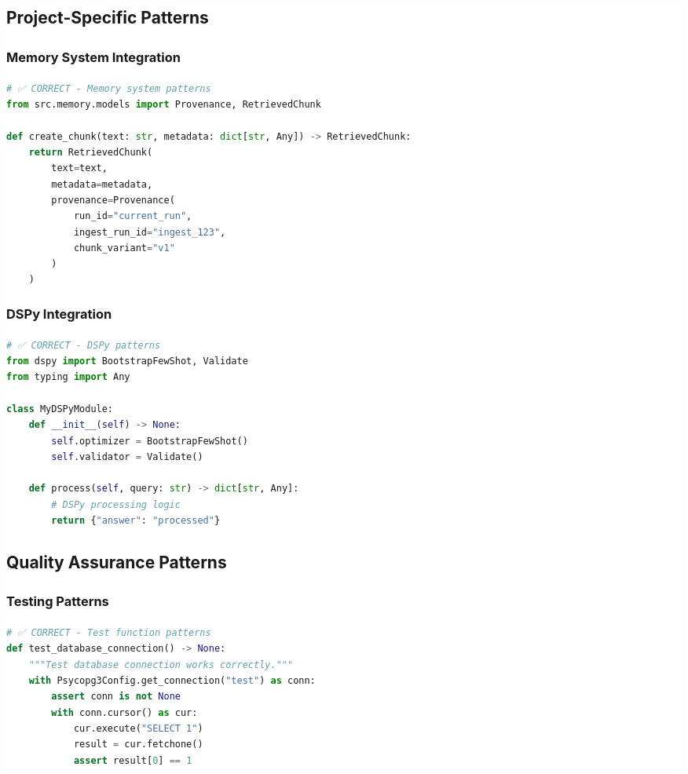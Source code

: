 ## Project-Specific Patterns

### Memory System Integration
```python
# ✅ CORRECT - Memory system patterns
from src.memory.models import Provenance, RetrievedChunk

def create_chunk(text: str, metadata: dict[str, Any]) -> RetrievedChunk:
    return RetrievedChunk(
        text=text,
        metadata=metadata,
        provenance=Provenance(
            run_id="current_run",
            ingest_run_id="ingest_123",
            chunk_variant="v1"
        )
    )
```

### DSPy Integration
```python
# ✅ CORRECT - DSPy patterns
from dspy import BootstrapFewShot, Validate
from typing import Any

class MyDSPyModule:
    def __init__(self) -> None:
        self.optimizer = BootstrapFewShot()
        self.validator = Validate()
    
    def process(self, query: str) -> dict[str, Any]:
        # DSPy processing logic
        return {"answer": "processed"}
```

## Quality Assurance Patterns

### Testing Patterns
```python
# ✅ CORRECT - Test function patterns
def test_database_connection() -> None:
    """Test database connection works correctly."""
    with Psycopg3Config.get_connection("test") as conn:
        assert conn is not None
        with conn.cursor() as cur:
            cur.execute("SELECT 1")
            result = cur.fetchone()
            assert result[0] == 1
```

